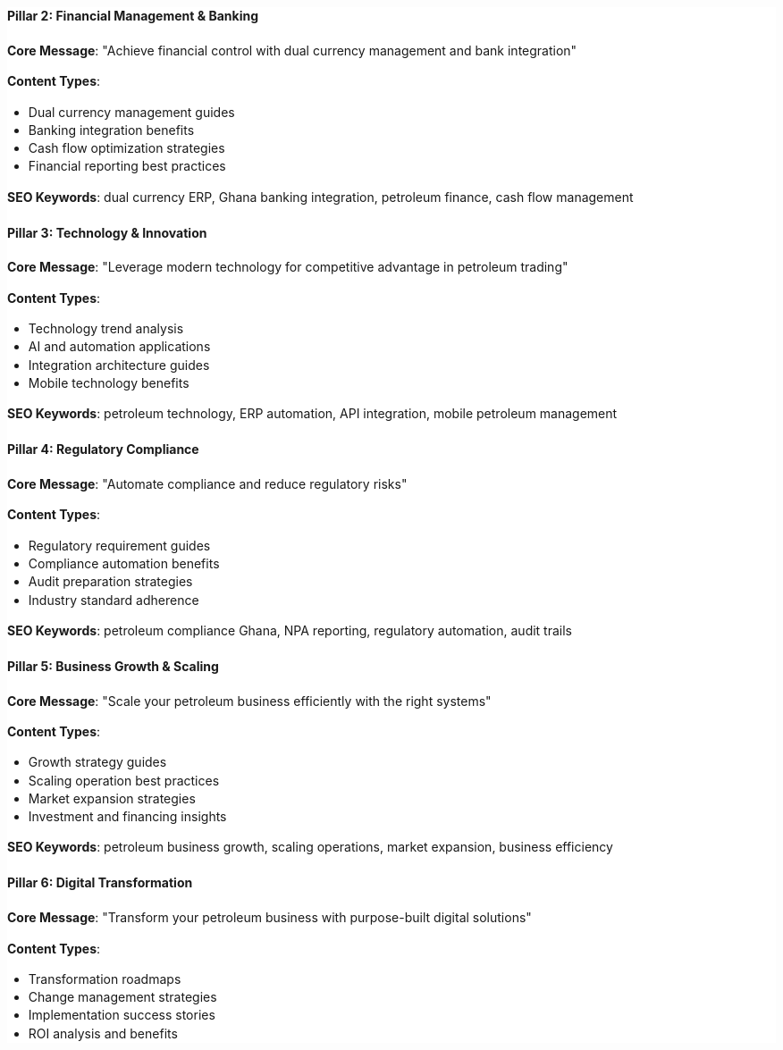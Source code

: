 #### Pillar 2: Financial Management & Banking
**Core Message**: "Achieve financial control with dual currency management and bank integration"

**Content Types**:
- Dual currency management guides
- Banking integration benefits
- Cash flow optimization strategies
- Financial reporting best practices

**SEO Keywords**: dual currency ERP, Ghana banking integration, petroleum finance, cash flow management

#### Pillar 3: Technology & Innovation
**Core Message**: "Leverage modern technology for competitive advantage in petroleum trading"

**Content Types**:
- Technology trend analysis
- AI and automation applications
- Integration architecture guides
- Mobile technology benefits

**SEO Keywords**: petroleum technology, ERP automation, API integration, mobile petroleum management

#### Pillar 4: Regulatory Compliance
**Core Message**: "Automate compliance and reduce regulatory risks"

**Content Types**:
- Regulatory requirement guides
- Compliance automation benefits
- Audit preparation strategies
- Industry standard adherence

**SEO Keywords**: petroleum compliance Ghana, NPA reporting, regulatory automation, audit trails

#### Pillar 5: Business Growth & Scaling
**Core Message**: "Scale your petroleum business efficiently with the right systems"

**Content Types**:
- Growth strategy guides
- Scaling operation best practices
- Market expansion strategies
- Investment and financing insights

**SEO Keywords**: petroleum business growth, scaling operations, market expansion, business efficiency

#### Pillar 6: Digital Transformation
**Core Message**: "Transform your petroleum business with purpose-built digital solutions"

**Content Types**:
- Transformation roadmaps
- Change management strategies
- Implementation success stories
- ROI analysis and benefits

